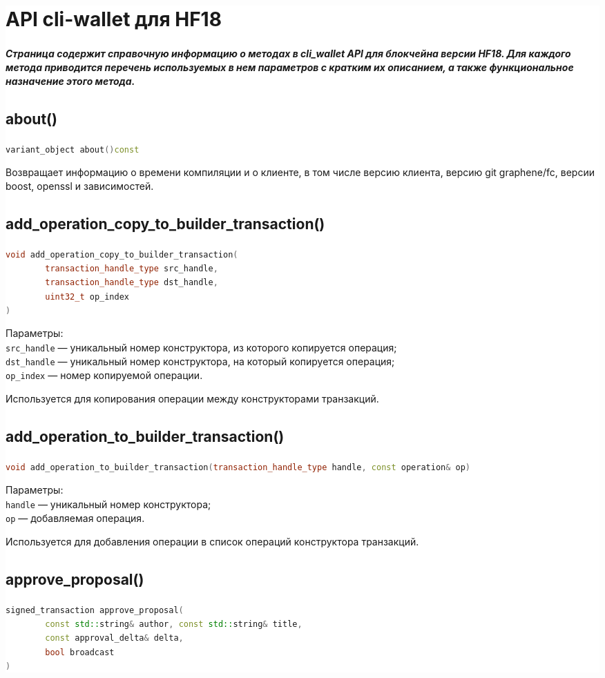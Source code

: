 # API cli-wallet для HF18

_**Страница содержит справочную информацию о методах в cli\_wallet API для блокчейна версии HF18. Для каждого метода приводится перечень используемых в нем параметров с кратким их описанием, а также функциональное назначение этого метода.**_

## about\(\)

```cpp
variant_object about()const
```

Возвращает информацию о времени компиляции и о клиенте, в том числе версию клиента, версию git graphene/fc, версии boost, openssl и зависимостей.

## add\_operation\_copy\_to\_builder\_transaction\(\)

```cpp
void add_operation_copy_to_builder_transaction(
        transaction_handle_type src_handle,
        transaction_handle_type dst_handle,
        uint32_t op_index
)
```

Параметры:  
`src_handle` — уникальный номер конструктора, из которого копируется операция;  
`dst_handle` — уникальный номер конструктора, на который копируется операция;  
`op_index` — номер копируемой операции.

Используется для копирования операции между конструкторами транзакций.

## add\_operation\_to\_builder\_transaction\(\)

```cpp
void add_operation_to_builder_transaction(transaction_handle_type handle, const operation& op)
```

Параметры:  
`handle` — уникальный номер конструктора;  
`op` — добавляемая операция.

Используется для добавления операции в список операций конструктора транзакций.

## approve\_proposal\(\)

```cpp
signed_transaction approve_proposal(
        const std::string& author, const std::string& title, 
        const approval_delta& delta, 
        bool broadcast
)
```
